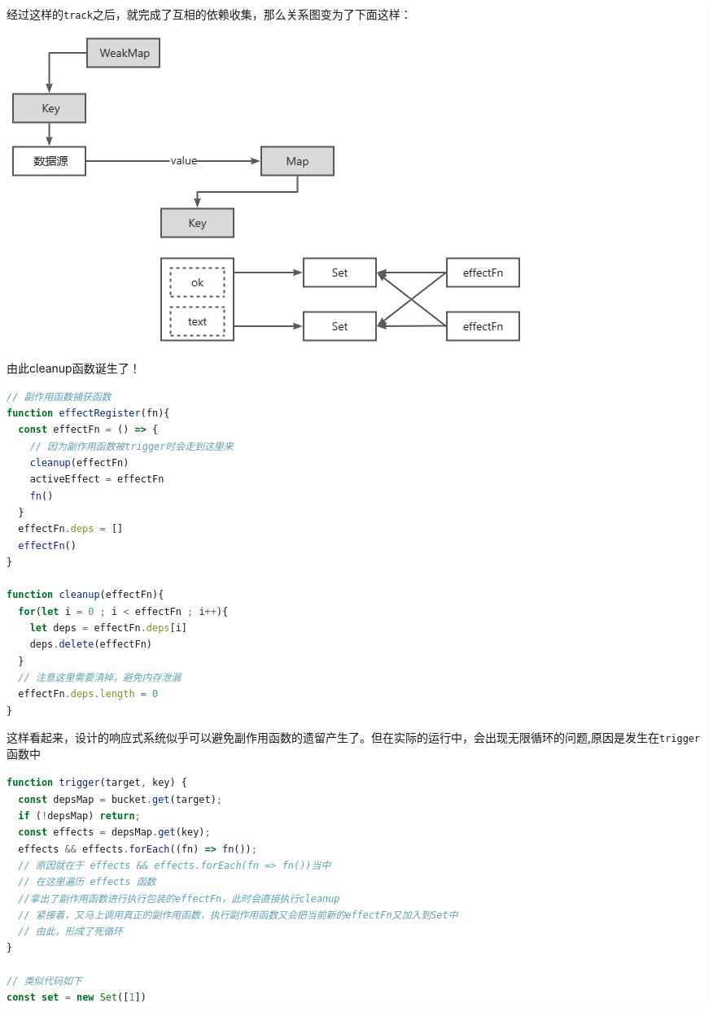 ```js
```
经过这样的`track`之后，就完成了互相的依赖收集，那么关系图变为了下面这样：

![image](./assets/effectFn.png)

由此cleanup函数诞生了！
```js
// 副作用函数捕获函数
function effectRegister(fn){
  const effectFn = () => {
    // 因为副作用函数被trigger时会走到这里来
    cleanup(effectFn)
    activeEffect = effectFn
    fn()
  }
  effectFn.deps = []
  effectFn()
}

function cleanup(effectFn){
  for(let i = 0 ; i < effectFn ; i++){
    let deps = effectFn.deps[i]
    deps.delete(effectFn)
  }
  // 注意这里需要清掉，避免内存泄漏
  effectFn.deps.length = 0
}
```
这样看起来，设计的响应式系统似乎可以避免副作用函数的遗留产生了。但在实际的运行中，会出现无限循环的问题,原因是发生在`trigger`函数中

```js
function trigger(target, key) {
  const depsMap = bucket.get(target);
  if (!depsMap) return;
  const effects = depsMap.get(key);
  effects && effects.forEach((fn) => fn());
  // 原因就在于 effects && effects.forEach(fn => fn())当中
  // 在这里遍历 effects 函数
  //拿出了副作用函数进行执行包装的effectFn，此时会直接执行cleanup
  // 紧接着，又马上调用真正的副作用函数，执行副作用函数又会把当前新的effectFn又加入到Set中
  // 由此，形成了死循环
}

// 类似代码如下
const set = new Set([1])
```